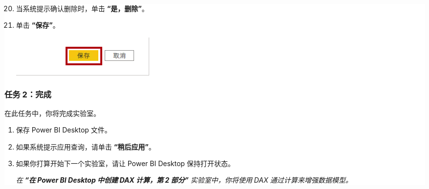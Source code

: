 20. 当系统提示确认删除时，单击 **“是，删除”**。

21. 单击 **“保存”**。

	![图片 18](Linked_image_Files/04-configure-data-model-in-power-bi-desktop-advanced_image35.png)

### **任务 2：完成**

在此任务中，你将完成实验室。

1. 保存 Power BI Desktop 文件。

2. 如果系统提示应用查询，请单击 **“稍后应用”**。

3. 如果你打算开始下一个实验室，请让 Power BI Desktop 保持打开状态。

	*在 **“在 Power BI Desktop 中创建 DAX 计算，第 2 部分”** 实验室中，你将使用 DAX 通过计算来增强数据模型。*
